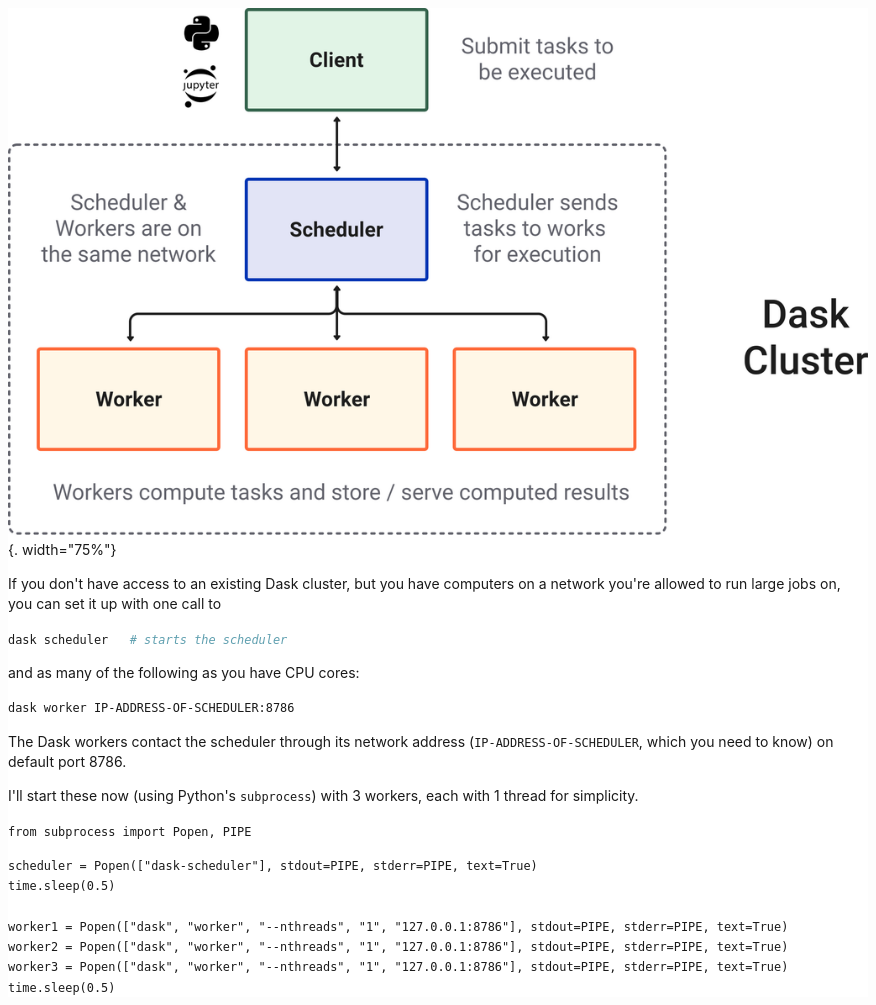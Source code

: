 ![](img/distributed-overview.svg){. width="75%"}

If you don't have access to an existing Dask cluster, but you have computers on a network you're allowed to run large jobs on, you can set it up with one call to

```bash
dask scheduler   # starts the scheduler
```

and as many of the following as you have CPU cores:

```bash
dask worker IP-ADDRESS-OF-SCHEDULER:8786
```

The Dask workers contact the scheduler through its network address (`IP-ADDRESS-OF-SCHEDULER`, which you need to know) on default port 8786.

I'll start these now (using Python's `subprocess`) with 3 workers, each with 1 thread for simplicity.

```{code-cell} ipython3
from subprocess import Popen, PIPE
```

```{code-cell} ipython3
scheduler = Popen(["dask-scheduler"], stdout=PIPE, stderr=PIPE, text=True)
time.sleep(0.5)

worker1 = Popen(["dask", "worker", "--nthreads", "1", "127.0.0.1:8786"], stdout=PIPE, stderr=PIPE, text=True)
worker2 = Popen(["dask", "worker", "--nthreads", "1", "127.0.0.1:8786"], stdout=PIPE, stderr=PIPE, text=True)
worker3 = Popen(["dask", "worker", "--nthreads", "1", "127.0.0.1:8786"], stdout=PIPE, stderr=PIPE, text=True)
time.sleep(0.5)
```
